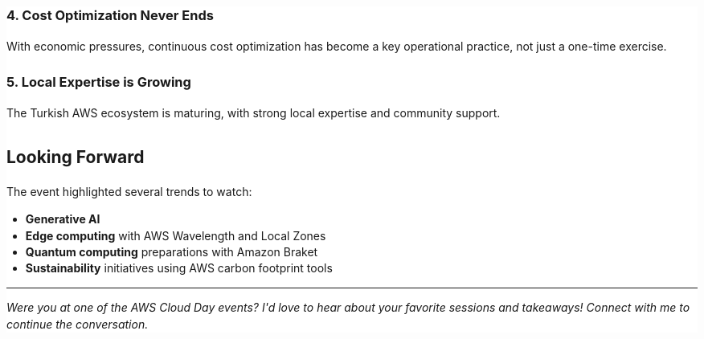 ### 4. Cost Optimization Never Ends
With economic pressures, continuous cost optimization has become a key operational practice, not just a one-time exercise.

### 5. Local Expertise is Growing
The Turkish AWS ecosystem is maturing, with strong local expertise and community support.

## Looking Forward

The event highlighted several trends to watch:

- **Generative AI**
- **Edge computing** with AWS Wavelength and Local Zones
- **Quantum computing** preparations with Amazon Braket
- **Sustainability** initiatives using AWS carbon footprint tools

---

*Were you at one of the AWS Cloud Day events? I'd love to hear about your favorite sessions and takeaways! Connect with me to continue the conversation.*